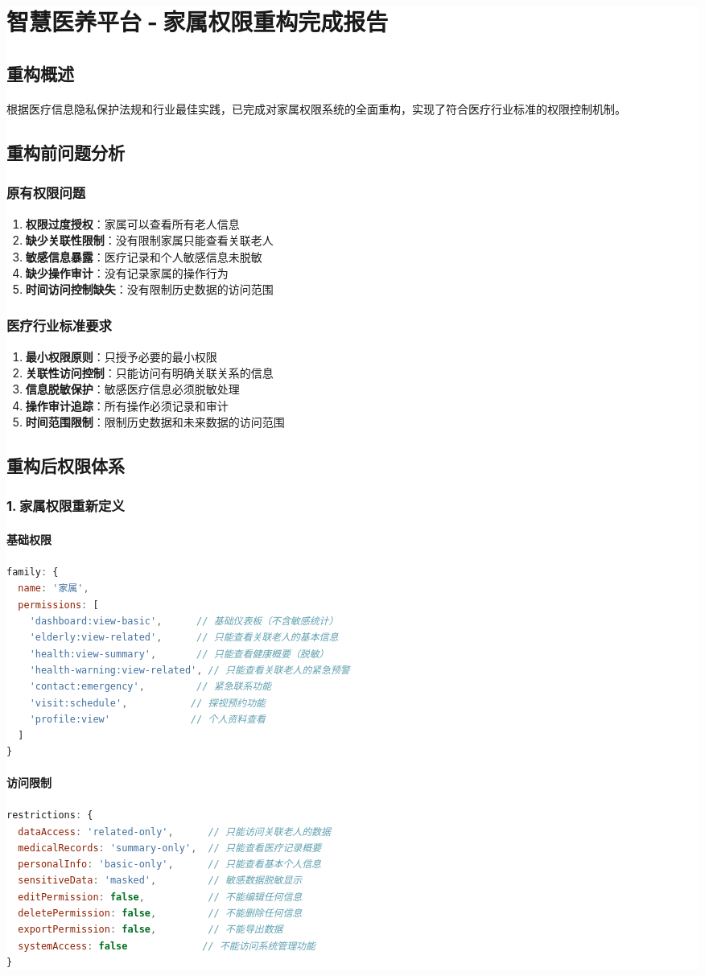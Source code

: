 # 智慧医养平台 - 家属权限重构完成报告

## 重构概述

根据医疗信息隐私保护法规和行业最佳实践，已完成对家属权限系统的全面重构，实现了符合医疗行业标准的权限控制机制。

## 重构前问题分析

### 原有权限问题
1. **权限过度授权**：家属可以查看所有老人信息
2. **缺少关联性限制**：没有限制家属只能查看关联老人
3. **敏感信息暴露**：医疗记录和个人敏感信息未脱敏
4. **缺少操作审计**：没有记录家属的操作行为
5. **时间访问控制缺失**：没有限制历史数据的访问范围

### 医疗行业标准要求
1. **最小权限原则**：只授予必要的最小权限
2. **关联性访问控制**：只能访问有明确关联关系的信息
3. **信息脱敏保护**：敏感医疗信息必须脱敏处理
4. **操作审计追踪**：所有操作必须记录和审计
5. **时间范围限制**：限制历史数据和未来数据的访问范围

## 重构后权限体系

### 1. 家属权限重新定义

#### 基础权限
```javascript
family: {
  name: '家属',
  permissions: [
    'dashboard:view-basic',      // 基础仪表板（不含敏感统计）
    'elderly:view-related',      // 只能查看关联老人的基本信息
    'health:view-summary',       // 只能查看健康概要（脱敏）
    'health-warning:view-related', // 只能查看关联老人的紧急预警
    'contact:emergency',         // 紧急联系功能
    'visit:schedule',           // 探视预约功能
    'profile:view'              // 个人资料查看
  ]
}
```

#### 访问限制
```javascript
restrictions: {
  dataAccess: 'related-only',      // 只能访问关联老人的数据
  medicalRecords: 'summary-only',  // 只能查看医疗记录概要
  personalInfo: 'basic-only',      // 只能查看基本个人信息
  sensitiveData: 'masked',         // 敏感数据脱敏显示
  editPermission: false,           // 不能编辑任何信息
  deletePermission: false,         // 不能删除任何信息
  exportPermission: false,         // 不能导出数据
  systemAccess: false             // 不能访问系统管理功能
}
```
